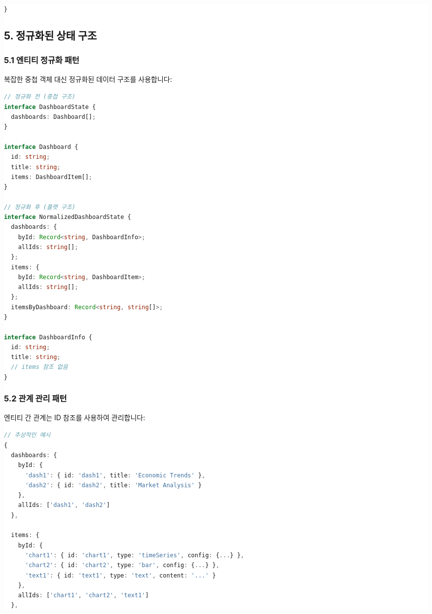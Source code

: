 ```typescript
}
```

## 5. 정규화된 상태 구조

### 5.1 엔티티 정규화 패턴

복잡한 중첩 객체 대신 정규화된 데이터 구조를 사용합니다:

```typescript
// 정규화 전 (중첩 구조)
interface DashboardState {
  dashboards: Dashboard[];
}

interface Dashboard {
  id: string;
  title: string;
  items: DashboardItem[];
}

// 정규화 후 (플랫 구조)
interface NormalizedDashboardState {
  dashboards: {
    byId: Record<string, DashboardInfo>;
    allIds: string[];
  };
  items: {
    byId: Record<string, DashboardItem>;
    allIds: string[];
  };
  itemsByDashboard: Record<string, string[]>;
}

interface DashboardInfo {
  id: string;
  title: string;
  // items 참조 없음
}
```

### 5.2 관계 관리 패턴

엔티티 간 관계는 ID 참조를 사용하여 관리합니다:

```typescript
// 추상적인 예시
{
  dashboards: {
    byId: {
      'dash1': { id: 'dash1', title: 'Economic Trends' },
      'dash2': { id: 'dash2', title: 'Market Analysis' }
    },
    allIds: ['dash1', 'dash2']
  },
  
  items: {
    byId: {
      'chart1': { id: 'chart1', type: 'timeSeries', config: {...} },
      'chart2': { id: 'chart2', type: 'bar', config: {...} },
      'text1': { id: 'text1', type: 'text', content: '...' }
    },
    allIds: ['chart1', 'chart2', 'text1']
  },
```
